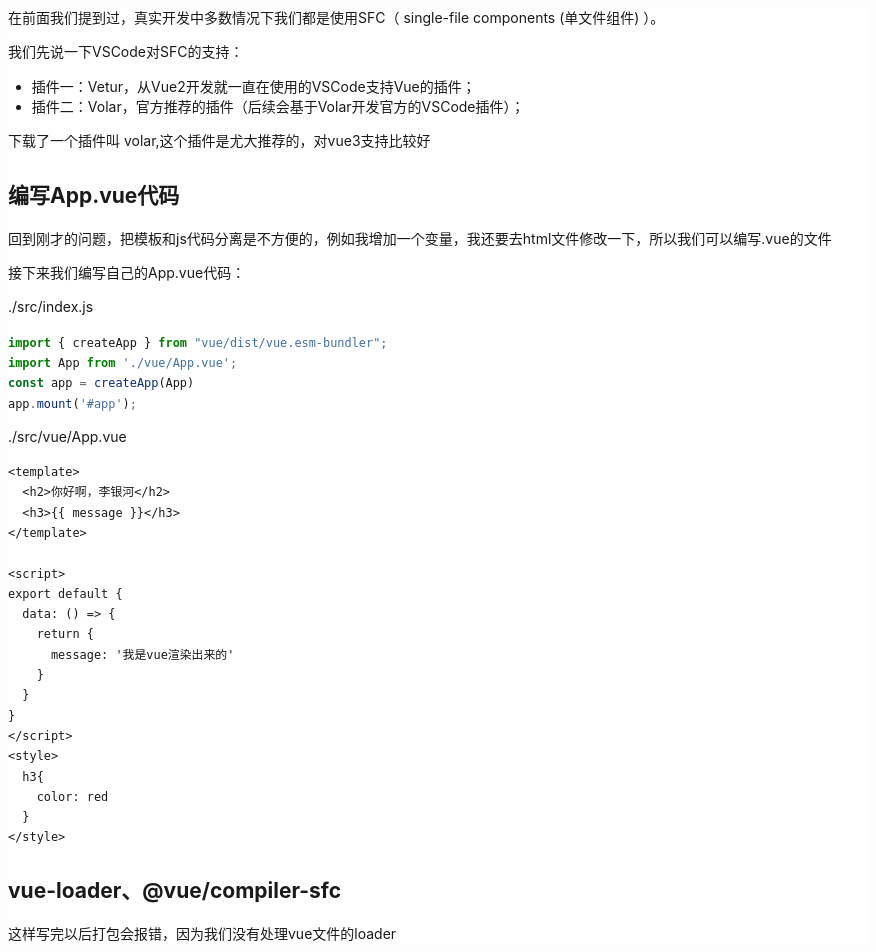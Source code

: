 在前面我们提到过，真实开发中多数情况下我们都是使用SFC（ single-file components (单文件组件) ）。

我们先说一下VSCode对SFC的支持：  

- 插件一：Vetur，从Vue2开发就一直在使用的VSCode支持Vue的插件； 
- 插件二：Volar，官方推荐的插件（后续会基于Volar开发官方的VSCode插件）；

下载了一个插件叫 volar,这个插件是尤大推荐的，对vue3支持比较好



## 编写App.vue代码

回到刚才的问题，把模板和js代码分离是不方便的，例如我增加一个变量，我还要去html文件修改一下，所以我们可以编写.vue的文件

接下来我们编写自己的App.vue代码：

./src/index.js

```js
import { createApp } from "vue/dist/vue.esm-bundler";
import App from './vue/App.vue';
const app = createApp(App)
app.mount('#app');
```



./src/vue/App.vue

```vue
<template>
  <h2>你好啊，李银河</h2>
  <h3>{{ message }}</h3>
</template>

<script>
export default {
  data: () => {
    return {
      message: '我是vue渲染出来的'
    }
  }
}
</script>
<style>
  h3{
    color: red
  }
</style>

```



## vue-loader、@vue/compiler-sfc

这样写完以后打包会报错，因为我们没有处理vue文件的loader
